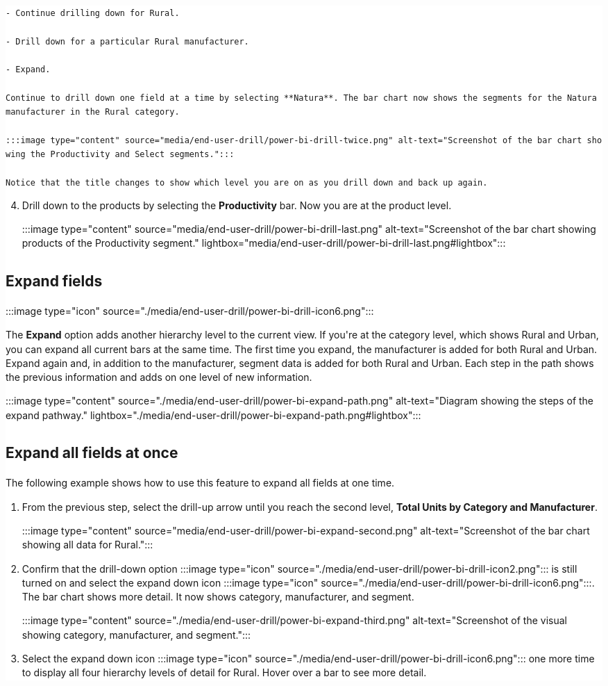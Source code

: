     - Continue drilling down for Rural.

    - Drill down for a particular Rural manufacturer.

    - Expand.

    Continue to drill down one field at a time by selecting **Natura**. The bar chart now shows the segments for the Natura manufacturer in the Rural category.

    :::image type="content" source="media/end-user-drill/power-bi-drill-twice.png" alt-text="Screenshot of the bar chart showing the Productivity and Select segments.":::

    Notice that the title changes to show which level you are on as you drill down and back up again.

4. Drill down to the products by selecting the **Productivity** bar. Now you are at the product level.

    :::image type="content" source="media/end-user-drill/power-bi-drill-last.png" alt-text="Screenshot of the bar chart showing products of the Productivity segment." lightbox="media/end-user-drill/power-bi-drill-last.png#lightbox":::

## Expand fields

:::image type="icon" source="./media/end-user-drill/power-bi-drill-icon6.png":::

The **Expand** option adds another hierarchy level to the current view. If you're at the category level, which shows Rural and Urban, you can expand all current bars at the same time. The first time you expand, the manufacturer is added for both Rural and Urban. Expand again and, in addition to the manufacturer, segment data is added for both Rural and Urban. Each step in the path shows the previous information and adds on one level of new information.

:::image type="content" source="./media/end-user-drill/power-bi-expand-path.png" alt-text="Diagram showing the steps of the expand pathway." lightbox="./media/end-user-drill/power-bi-expand-path.png#lightbox":::

## Expand all fields at once

The following example shows how to use this feature to expand all fields at one time.

1. From the previous step, select the drill-up arrow until you reach the second level, **Total Units by Category and Manufacturer**.

    :::image type="content" source="media/end-user-drill/power-bi-expand-second.png" alt-text="Screenshot of the bar chart showing all data for Rural.":::

2. Confirm that the drill-down option :::image type="icon" source="./media/end-user-drill/power-bi-drill-icon2.png"::: is still turned on and select the expand down icon :::image type="icon" source="./media/end-user-drill/power-bi-drill-icon6.png":::. The bar chart shows more detail. It now shows category, manufacturer, and segment.

    :::image type="content" source="./media/end-user-drill/power-bi-expand-third.png" alt-text="Screenshot of the visual showing category, manufacturer, and segment.":::

3. Select the expand down icon :::image type="icon" source="./media/end-user-drill/power-bi-drill-icon6.png"::: one more time to display all four hierarchy levels of detail for Rural. Hover over a bar to see more detail.
